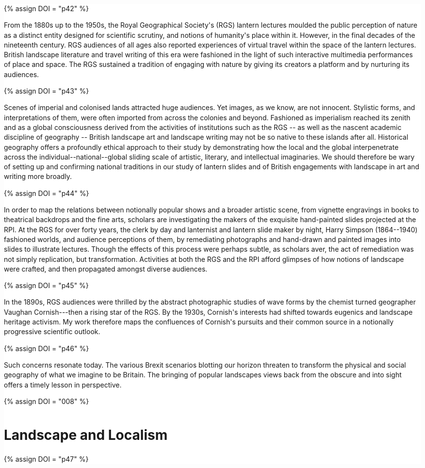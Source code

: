 {% assign DOI = "p42" %}

From the 1880s up to the 1950s, the Royal Geographical Society's (RGS) lantern lectures moulded the public perception of nature as a distinct entity designed for scientific scrutiny, and notions of humanity's place within it. However, in the final decades of the nineteenth century. RGS audiences of all ages also reported experiences of virtual travel within the space of the lantern lectures. British landscape literature and travel writing of this era were fashioned in the light of such interactive multimedia performances of place and space. The RGS sustained a tradition of engaging with nature by giving its creators a platform and by nurturing its audiences.

{% assign DOI = "p43" %}

Scenes of imperial and colonised lands attracted huge audiences. Yet images, as we know, are not innocent. Stylistic forms, and interpretations of them, were often imported from across the colonies and beyond. Fashioned as imperialism reached its zenith and as a global consciousness derived from the activities of institutions such as the RGS -- as well as the nascent academic discipline of geography -- British landscape art and landscape writing may not be so native to these islands after all. Historical geography offers a profoundly ethical approach to their study by demonstrating how the local and the global interpenetrate across the individual--national--global sliding scale of artistic, literary, and intellectual imaginaries. We should therefore be wary of setting up and confirming national traditions in our study of lantern slides and of British engagements with landscape in art and writing more broadly.

{% assign DOI = "p44" %}

In order to map the relations between notionally popular shows and a broader artistic scene, from vignette engravings in books to theatrical backdrops and the fine arts, scholars are investigating the makers of the exquisite hand-painted slides projected at the RPI. At the RGS for over forty years, the clerk by day and lanternist and lantern slide maker by night, Harry Simpson (1864--1940) fashioned worlds, and audience perceptions of them, by remediating photographs and hand-drawn and painted images into slides to illustrate lectures. Though the effects of this process were perhaps subtle, as scholars aver, the act of remediation was not simply replication, but transformation. Activities at both the RGS and the RPI afford glimpses of how notions of landscape were crafted, and then propagated amongst diverse audiences. 

{% assign DOI = "p45" %}

In the 1890s, RGS audiences were thrilled by the abstract photographic studies of wave forms by the chemist turned geographer Vaughan Cornish---then a rising star of the RGS. By the 1930s, Cornish's interests had shifted towards eugenics and landscape heritage activism. My work therefore maps the confluences of Cornish's pursuits and their common source in a notionally progressive scientific outlook.

{% assign DOI = "p46" %}

Such concerns resonate today. The various Brexit scenarios blotting our horizon threaten to transform the physical and social geography of what we imagine to be Britain. The bringing of popular landscapes views back from the obscure and into sight offers a timely lesson in perspective.

{% assign DOI = "008" %}

# Landscape and Localism

{% assign DOI = "p47" %}
